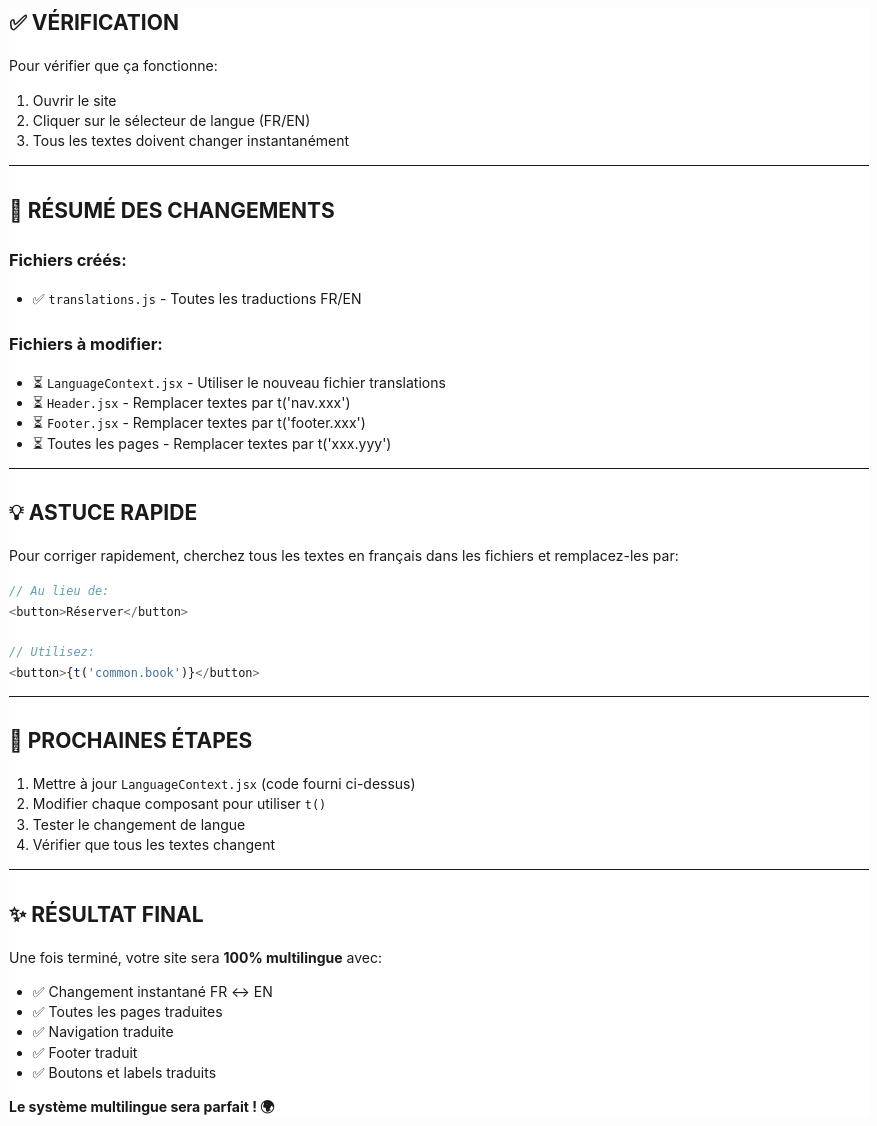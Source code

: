 
## ✅ VÉRIFICATION

Pour vérifier que ça fonctionne:

1. Ouvrir le site
2. Cliquer sur le sélecteur de langue (FR/EN)
3. Tous les textes doivent changer instantanément

---

## 🎯 RÉSUMÉ DES CHANGEMENTS

### Fichiers créés:
- ✅ `translations.js` - Toutes les traductions FR/EN

### Fichiers à modifier:
- ⏳ `LanguageContext.jsx` - Utiliser le nouveau fichier translations
- ⏳ `Header.jsx` - Remplacer textes par t('nav.xxx')
- ⏳ `Footer.jsx` - Remplacer textes par t('footer.xxx')
- ⏳ Toutes les pages - Remplacer textes par t('xxx.yyy')

---

## 💡 ASTUCE RAPIDE

Pour corriger rapidement, cherchez tous les textes en français dans les fichiers et remplacez-les par:

```javascript
// Au lieu de:
<button>Réserver</button>

// Utilisez:
<button>{t('common.book')}</button>
```

---

## 🚀 PROCHAINES ÉTAPES

1. Mettre à jour `LanguageContext.jsx` (code fourni ci-dessus)
2. Modifier chaque composant pour utiliser `t()`
3. Tester le changement de langue
4. Vérifier que tous les textes changent

---

## ✨ RÉSULTAT FINAL

Une fois terminé, votre site sera **100% multilingue** avec:
- ✅ Changement instantané FR ↔ EN
- ✅ Toutes les pages traduites
- ✅ Navigation traduite
- ✅ Footer traduit
- ✅ Boutons et labels traduits

**Le système multilingue sera parfait ! 🌍**
